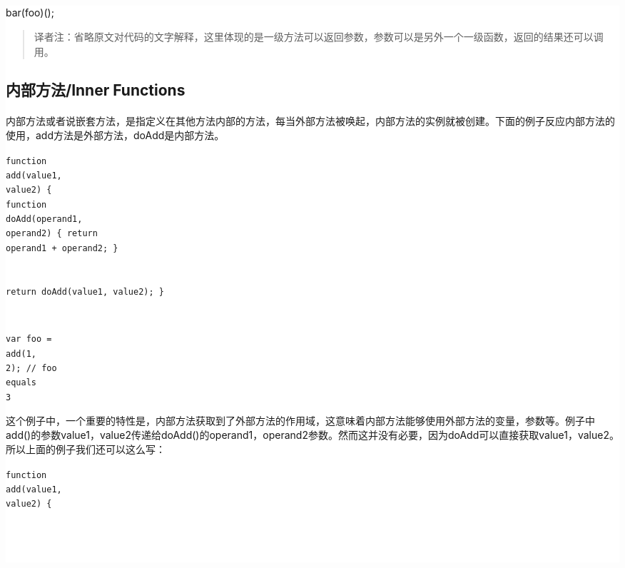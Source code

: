 bar(foo)();</code></pre><blockquote>&#x8BD1;&#x8005;&#x6CE8;&#xFF1A;&#x7701;&#x7565;&#x539F;&#x6587;&#x5BF9;&#x4EE3;&#x7801;&#x7684;&#x6587;&#x5B57;&#x89E3;&#x91CA;&#xFF0C;&#x8FD9;&#x91CC;&#x4F53;&#x73B0;&#x7684;&#x662F;&#x4E00;&#x7EA7;&#x65B9;&#x6CD5;&#x53EF;&#x4EE5;&#x8FD4;&#x56DE;&#x53C2;&#x6570;&#xFF0C;&#x53C2;&#x6570;&#x53EF;&#x4EE5;&#x662F;&#x53E6;&#x5916;&#x4E00;&#x4E2A;&#x4E00;&#x7EA7;&#x51FD;&#x6570;&#xFF0C;&#x8FD4;&#x56DE;&#x7684;&#x7ED3;&#x679C;&#x8FD8;&#x53EF;&#x4EE5;&#x8C03;&#x7528;&#x3002;</blockquote><h2 id="articleHeader1">&#x5185;&#x90E8;&#x65B9;&#x6CD5;/Inner Functions</h2><p>&#x5185;&#x90E8;&#x65B9;&#x6CD5;&#x6216;&#x8005;&#x8BF4;&#x5D4C;&#x5957;&#x65B9;&#x6CD5;&#xFF0C;&#x662F;&#x6307;&#x5B9A;&#x4E49;&#x5728;&#x5176;&#x4ED6;&#x65B9;&#x6CD5;&#x5185;&#x90E8;&#x7684;&#x65B9;&#x6CD5;&#xFF0C;&#x6BCF;&#x5F53;&#x5916;&#x90E8;&#x65B9;&#x6CD5;&#x88AB;&#x5524;&#x8D77;&#xFF0C;&#x5185;&#x90E8;&#x65B9;&#x6CD5;&#x7684;&#x5B9E;&#x4F8B;&#x5C31;&#x88AB;&#x521B;&#x5EFA;&#x3002;&#x4E0B;&#x9762;&#x7684;&#x4F8B;&#x5B50;&#x53CD;&#x5E94;&#x5185;&#x90E8;&#x65B9;&#x6CD5;&#x7684;&#x4F7F;&#x7528;&#xFF0C;add&#x65B9;&#x6CD5;&#x662F;&#x5916;&#x90E8;&#x65B9;&#x6CD5;&#xFF0C;doAdd&#x662F;&#x5185;&#x90E8;&#x65B9;&#x6CD5;&#x3002;</p><div class="widget-codetool" style="display:none"><div class="widget-codetool--inner"><span class="selectCode code-tool" data-toggle="tooltip" data-placement="top" title="" data-original-title="&#x5168;&#x9009;"></span> <span type="button" class="copyCode code-tool" data-toggle="tooltip" data-placement="top" data-clipboard-text="function add(value1, value2) {
  function doAdd(operand1, operand2) {
    return operand1 + operand2;
  }

  return doAdd(value1, value2);
}

var foo = add(1, 2);
// foo equals 3" title="" data-original-title="&#x590D;&#x5236;"></span> <span type="button" class="saveToNote code-tool" data-toggle="tooltip" data-placement="top" title="" data-original-title="&#x653E;&#x8FDB;&#x7B14;&#x8BB0;"></span></div></div><pre class="hljs actionscript"><code><span class="hljs-function"><span class="hljs-keyword">function</span> <span class="hljs-title">add</span><span class="hljs-params">(value1, value2)</span> </span>{
  <span class="hljs-function"><span class="hljs-keyword">function</span> <span class="hljs-title">doAdd</span><span class="hljs-params">(operand1, operand2)</span> </span>{
    <span class="hljs-keyword">return</span> operand1 + operand2;
  }

  <span class="hljs-keyword">return</span> doAdd(value1, value2);
}

<span class="hljs-keyword">var</span> foo = add(<span class="hljs-number">1</span>, <span class="hljs-number">2</span>);
<span class="hljs-comment">// foo equals 3</span></code></pre><p>&#x8FD9;&#x4E2A;&#x4F8B;&#x5B50;&#x4E2D;&#xFF0C;&#x4E00;&#x4E2A;&#x91CD;&#x8981;&#x7684;&#x7279;&#x6027;&#x662F;&#xFF0C;&#x5185;&#x90E8;&#x65B9;&#x6CD5;&#x83B7;&#x53D6;&#x5230;&#x4E86;&#x5916;&#x90E8;&#x65B9;&#x6CD5;&#x7684;&#x4F5C;&#x7528;&#x57DF;&#xFF0C;&#x8FD9;&#x610F;&#x5473;&#x7740;&#x5185;&#x90E8;&#x65B9;&#x6CD5;&#x80FD;&#x591F;&#x4F7F;&#x7528;&#x5916;&#x90E8;&#x65B9;&#x6CD5;&#x7684;&#x53D8;&#x91CF;&#xFF0C;&#x53C2;&#x6570;&#x7B49;&#x3002;&#x4F8B;&#x5B50;&#x4E2D;add()&#x7684;&#x53C2;&#x6570;value1&#xFF0C;value2&#x4F20;&#x9012;&#x7ED9;doAdd()&#x7684;operand1&#xFF0C;operand2&#x53C2;&#x6570;&#x3002;&#x7136;&#x800C;&#x8FD9;&#x5E76;&#x6CA1;&#x6709;&#x5FC5;&#x8981;&#xFF0C;&#x56E0;&#x4E3A;doAdd&#x53EF;&#x4EE5;&#x76F4;&#x63A5;&#x83B7;&#x53D6;value1&#xFF0C;value2&#x3002;&#x6240;&#x4EE5;&#x4E0A;&#x9762;&#x7684;&#x4F8B;&#x5B50;&#x6211;&#x4EEC;&#x8FD8;&#x53EF;&#x4EE5;&#x8FD9;&#x4E48;&#x5199;&#xFF1A;</p><div class="widget-codetool" style="display:none"><div class="widget-codetool--inner"><span class="selectCode code-tool" data-toggle="tooltip" data-placement="top" title="" data-original-title="&#x5168;&#x9009;"></span> <span type="button" class="copyCode code-tool" data-toggle="tooltip" data-placement="top" data-clipboard-text="function add(value1, value2) {
  function doAdd() {
    return value1 + value2;
  }

  return doAdd();
}

var foo = add(1, 2);
// foo equals 3" title="" data-original-title="&#x590D;&#x5236;"></span> <span type="button" class="saveToNote code-tool" data-toggle="tooltip" data-placement="top" title="" data-original-title="&#x653E;&#x8FDB;&#x7B14;&#x8BB0;"></span></div></div><pre class="hljs actionscript"><code><span class="hljs-function"><span class="hljs-keyword">function</span> <span class="hljs-title">add</span><span class="hljs-params">(value1, value2)</span> </span>{